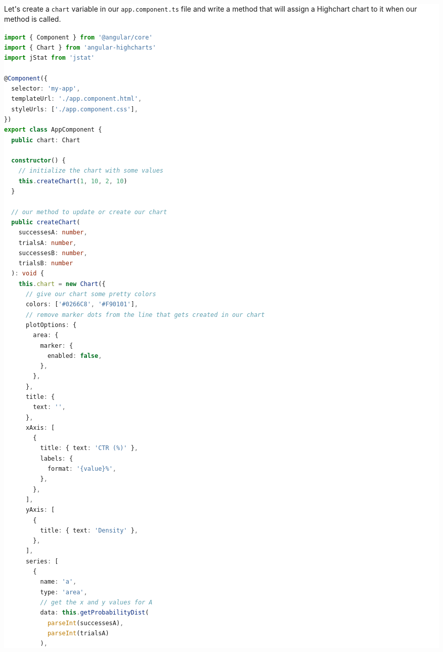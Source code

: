 Let's create a `chart` variable in our `app.component.ts` file and write a method that will assign a Highchart chart to it when our method is called.

```typescript
import { Component } from '@angular/core'
import { Chart } from 'angular-highcharts'
import jStat from 'jstat'

@Component({
  selector: 'my-app',
  templateUrl: './app.component.html',
  styleUrls: ['./app.component.css'],
})
export class AppComponent {
  public chart: Chart

  constructor() {
    // initialize the chart with some values
    this.createChart(1, 10, 2, 10)
  }

  // our method to update or create our chart
  public createChart(
    successesA: number,
    trialsA: number,
    successesB: number,
    trialsB: number
  ): void {
    this.chart = new Chart({
      // give our chart some pretty colors
      colors: ['#0266C8', '#F90101'],
      // remove marker dots from the line that gets created in our chart
      plotOptions: {
        area: {
          marker: {
            enabled: false,
          },
        },
      },
      title: {
        text: '',
      },
      xAxis: [
        {
          title: { text: 'CTR (%)' },
          labels: {
            format: '{value}%',
          },
        },
      ],
      yAxis: [
        {
          title: { text: 'Density' },
        },
      ],
      series: [
        {
          name: 'a',
          type: 'area',
          // get the x and y values for A
          data: this.getProbabilityDist(
            parseInt(successesA),
            parseInt(trialsA)
          ),
```